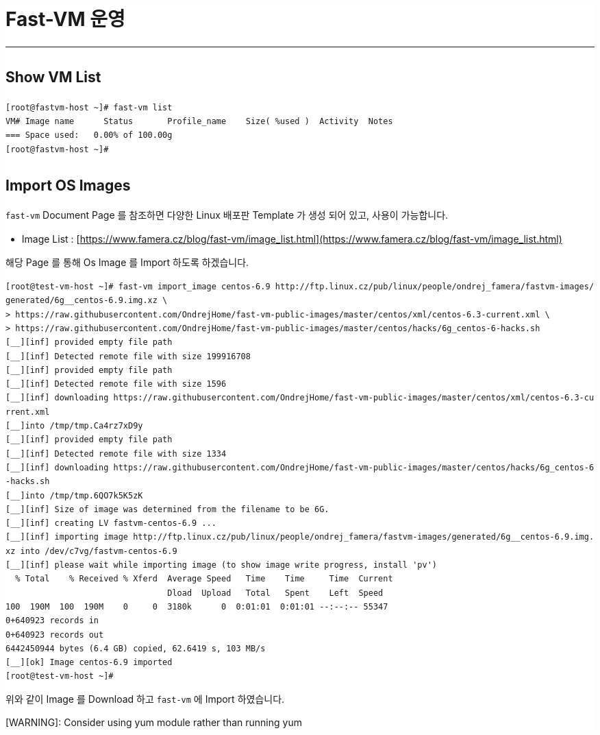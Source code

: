 # Fast-VM 운영
* * *
## Show VM List
~~~console
[root@fastvm-host ~]# fast-vm list
VM# Image name      Status       Profile_name    Size( %used )  Activity  Notes
=== Space used:   0.00% of 100.00g
[root@fastvm-host ~]#
~~~
## Import OS Images
`fast-vm` Document Page 를 참조하면 다양한 Linux 배포판 Template 가 생성 되어 있고, 사용이 가능합니다.   
   
* Image List : [https://www.famera.cz/blog/fast-vm/image_list.html](https://www.famera.cz/blog/fast-vm/image_list.html)   
   
해당 Page 를 통해 Os Image 를 Import 하도록 하겠습니다.   
~~~console
[root@test-vm-host ~]# fast-vm import_image centos-6.9 http://ftp.linux.cz/pub/linux/people/ondrej_famera/fastvm-images/generated/6g__centos-6.9.img.xz \
> https://raw.githubusercontent.com/OndrejHome/fast-vm-public-images/master/centos/xml/centos-6.3-current.xml \
> https://raw.githubusercontent.com/OndrejHome/fast-vm-public-images/master/centos/hacks/6g_centos-6-hacks.sh 
[__][inf] provided empty file path 
[__][inf] Detected remote file with size 199916708 
[__][inf] provided empty file path 
[__][inf] Detected remote file with size 1596 
[__][inf] downloading https://raw.githubusercontent.com/OndrejHome/fast-vm-public-images/master/centos/xml/centos-6.3-current.xml 
[__]into /tmp/tmp.Ca4rz7xD9y
[__][inf] provided empty file path 
[__][inf] Detected remote file with size 1334 
[__][inf] downloading https://raw.githubusercontent.com/OndrejHome/fast-vm-public-images/master/centos/hacks/6g_centos-6-hacks.sh
[__]into /tmp/tmp.6QO7k5K5zK
[__][inf] Size of image was determined from the filename to be 6G. 
[__][inf] creating LV fastvm-centos-6.9 ... 
[__][inf] importing image http://ftp.linux.cz/pub/linux/people/ondrej_famera/fastvm-images/generated/6g__centos-6.9.img.xz into /dev/c7vg/fastvm-centos-6.9 
[__][inf] please wait while importing image (to show image write progress, install 'pv')
  % Total    % Received % Xferd  Average Speed   Time    Time     Time  Current 
                                 Dload  Upload   Total   Spent    Left  Speed 
100  190M  100  190M    0     0  3180k      0  0:01:01  0:01:01 --:--:-- 55347 
0+640923 records in 
0+640923 records out
6442450944 bytes (6.4 GB) copied, 62.6419 s, 103 MB/s 
[__][ok] Image centos-6.9 imported
[root@test-vm-host ~]# 
~~~
위와 같이 Image 를 Download 하고 `fast-vm` 에 Import 하였습니다.   
   

 [WARNING]: Consider using yum module rather than running yum